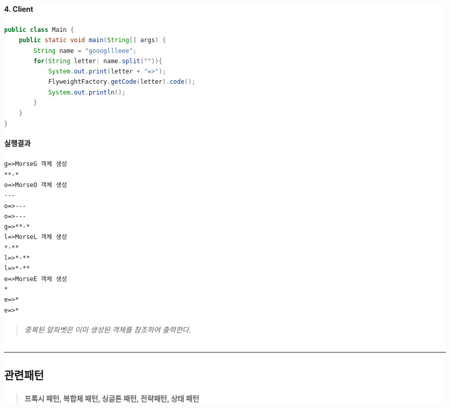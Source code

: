 ```java
```
#### 4. Client
```java
public class Main {
    public static void main(String[] args) {
		String name = "gooogllleee";
		for(String letter: name.split("")){
			System.out.print(letter + "=>");
			FlyweightFactory.getCode(letter).code();
			System.out.println();
		}
    }
}
```
#### 실행결과
```aidl
g=>MorseG 객체 생성
**-* 
o=>MorseO 객체 생성
--- 
o=>--- 
o=>--- 
g=>**-* 
l=>MorseL 객체 생성
*-** 
l=>*-** 
l=>*-** 
e=>MorseE 객체 생성
* 
e=>* 
e=>* 
```
> ###### 중복된 알파벳은 이미 생성된 객체를  참조하여 출력한다.

---
## 관련패턴
> #### 프록시 패턴, 복합체 패턴, 싱글톤 패턴, 전략패턴, 상태 패턴
> 